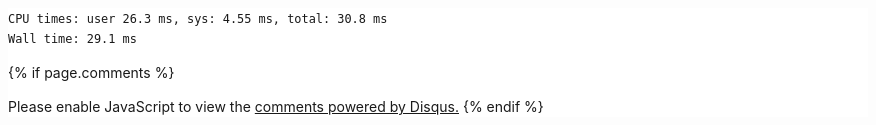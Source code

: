     CPU times: user 26.3 ms, sys: 4.55 ms, total: 30.8 ms
    Wall time: 29.1 ms

{% if page.comments %}
<div id="disqus_thread"></div>
<script>

/**
*  RECOMMENDED CONFIGURATION VARIABLES: EDIT AND UNCOMMENT THE SECTION BELOW TO INSERT DYNAMIC VALUES FROM YOUR PLATFORM OR CMS.
*  LEARN WHY DEFINING THESE VARIABLES IS IMPORTANT: https://disqus.com/admin/universalcode/#configuration-variables*/
/*
var disqus_config = function () {
this.page.url = PAGE_URL;  // Replace PAGE_URL with your page's canonical URL variable
this.page.identifier = PAGE_IDENTIFIER; // Replace PAGE_IDENTIFIER with your page's unique identifier variable
};
*/
(function() { // DON'T EDIT BELOW THIS LINE
var d = document, s = d.createElement('script');
s.src = 'https://aetperf-github-io-1.disqus.com/embed.js';
s.setAttribute('data-timestamp', +new Date());
(d.head || d.body).appendChild(s);
})();
</script>
<noscript>Please enable JavaScript to view the <a href="https://disqus.com/?ref_noscript">comments powered by Disqus.</a></noscript>
{% endif %}